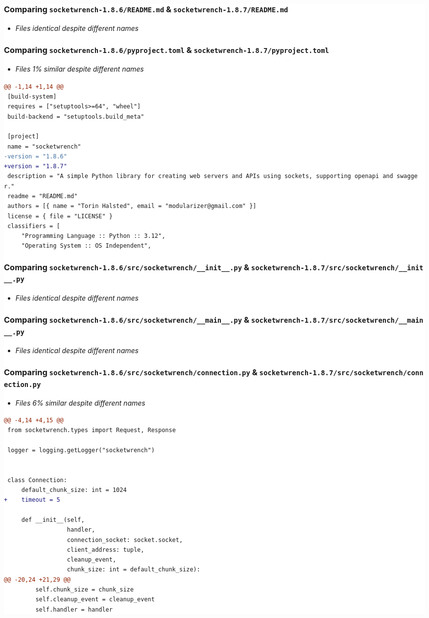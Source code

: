 ### Comparing `socketwrench-1.8.6/README.md` & `socketwrench-1.8.7/README.md`

 * *Files identical despite different names*

### Comparing `socketwrench-1.8.6/pyproject.toml` & `socketwrench-1.8.7/pyproject.toml`

 * *Files 1% similar despite different names*

```diff
@@ -1,14 +1,14 @@
 [build-system]
 requires = ["setuptools>=64", "wheel"]
 build-backend = "setuptools.build_meta"
 
 [project]
 name = "socketwrench"
-version = "1.8.6"
+version = "1.8.7"
 description = "A simple Python library for creating web servers and APIs using sockets, supporting openapi and swagger."
 readme = "README.md"
 authors = [{ name = "Torin Halsted", email = "modularizer@gmail.com" }]
 license = { file = "LICENSE" }
 classifiers = [
     "Programming Language :: Python :: 3.12",
     "Operating System :: OS Independent",
```

### Comparing `socketwrench-1.8.6/src/socketwrench/__init__.py` & `socketwrench-1.8.7/src/socketwrench/__init__.py`

 * *Files identical despite different names*

### Comparing `socketwrench-1.8.6/src/socketwrench/__main__.py` & `socketwrench-1.8.7/src/socketwrench/__main__.py`

 * *Files identical despite different names*

### Comparing `socketwrench-1.8.6/src/socketwrench/connection.py` & `socketwrench-1.8.7/src/socketwrench/connection.py`

 * *Files 6% similar despite different names*

```diff
@@ -4,14 +4,15 @@
 from socketwrench.types import Request, Response
 
 logger = logging.getLogger("socketwrench")
 
 
 class Connection:
     default_chunk_size: int = 1024
+    timeout = 5
 
     def __init__(self,
                  handler,
                  connection_socket: socket.socket,
                  client_address: tuple,
                  cleanup_event,
                  chunk_size: int = default_chunk_size):
@@ -20,24 +21,29 @@
         self.chunk_size = chunk_size
         self.cleanup_event = cleanup_event
         self.handler = handler
```